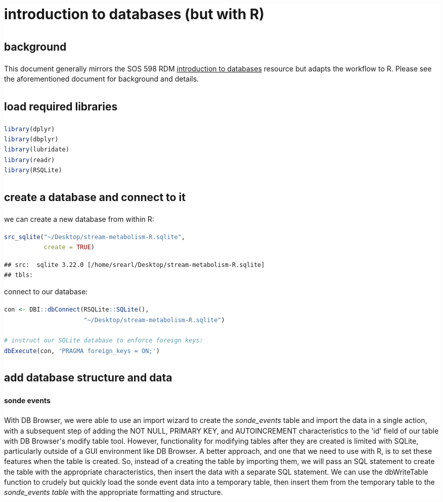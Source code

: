 introduction to databases (but with R)
================

background
----------

This document generally mirrors the SOS 598 RDM [introduction to databases](https://github.com/SOS598-RDM/rdm-databases) resource but adapts the workflow to R. Please see the aforementioned document for background and details.

load required libraries
-----------------------

``` r
library(dplyr)
library(dbplyr)
library(lubridate)
library(readr)
library(RSQLite)
```

create a database and connect to it
-----------------------------------

we can create a new database from within R:

``` r
src_sqlite("~/Desktop/stream-metabolism-R.sqlite",
           create = TRUE)
```

    ## src:  sqlite 3.22.0 [/home/srearl/Desktop/stream-metabolism-R.sqlite]
    ## tbls:

connect to our database:

``` r
con <- DBI::dbConnect(RSQLite::SQLite(),
                      "~/Desktop/stream-metabolism-R.sqlite")

# instruct our SQLite database to enforce foreign keys:
dbExecute(con, 'PRAGMA foreign_keys = ON;')
```

add database structure and data
-------------------------------

#### sonde events

With DB Browser, we were able to use an import wizard to create the *sonde\_events* table and import the data in a single action, with a subsequent step of adding the NOT NULL, PRIMARY KEY, and AUTOINCREMENT characteristics to the 'id' field of our table with DB Browser's modify table tool. However, functionality for modifying tables after they are created is limited with SQLite, particularly outside of a GUI environment like DB Browser. A better approach, and one that we need to use with R, is to set these features when the table is created. So, instead of a creating the table by importing them, we will pass an SQL statement to create the table with the appropriate characteristics, then insert the data with a separate SQL statement. We can use the dbWriteTable function to crudely but quickly load the sonde event data into a temporary table, then insert them from the temporary table to the *sonde\_events table* with the appropriate formatting and structure.

